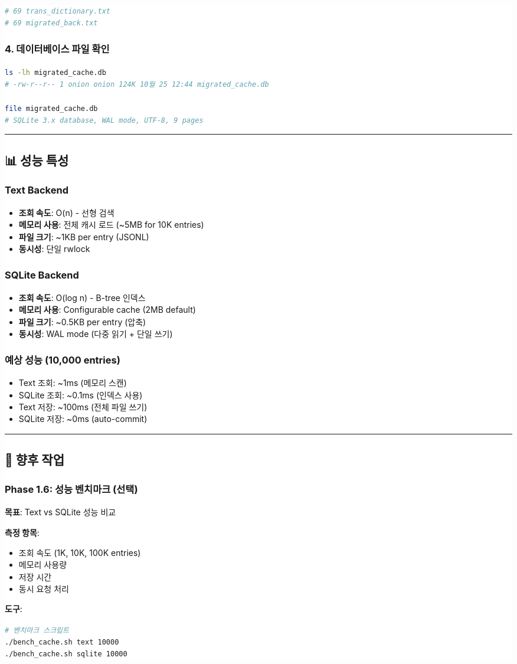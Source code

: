 ```bash
# 69 trans_dictionary.txt
# 69 migrated_back.txt
```

### 4. 데이터베이스 파일 확인
```bash
ls -lh migrated_cache.db
# -rw-r--r-- 1 onion onion 124K 10월 25 12:44 migrated_cache.db

file migrated_cache.db
# SQLite 3.x database, WAL mode, UTF-8, 9 pages
```

---

## 📊 성능 특성

### Text Backend
- **조회 속도**: O(n) - 선형 검색
- **메모리 사용**: 전체 캐시 로드 (~5MB for 10K entries)
- **파일 크기**: ~1KB per entry (JSONL)
- **동시성**: 단일 rwlock

### SQLite Backend
- **조회 속도**: O(log n) - B-tree 인덱스
- **메모리 사용**: Configurable cache (2MB default)
- **파일 크기**: ~0.5KB per entry (압축)
- **동시성**: WAL mode (다중 읽기 + 단일 쓰기)

### 예상 성능 (10,000 entries)
- Text 조회: ~1ms (메모리 스캔)
- SQLite 조회: ~0.1ms (인덱스 사용)
- Text 저장: ~100ms (전체 파일 쓰기)
- SQLite 저장: ~0ms (auto-commit)

---

## 🚧 향후 작업

### Phase 1.6: 성능 벤치마크 (선택)
**목표**: Text vs SQLite 성능 비교

**측정 항목**:
- 조회 속도 (1K, 10K, 100K entries)
- 메모리 사용량
- 저장 시간
- 동시 요청 처리

**도구**:
```bash
# 벤치마크 스크립트
./bench_cache.sh text 10000
./bench_cache.sh sqlite 10000
```
